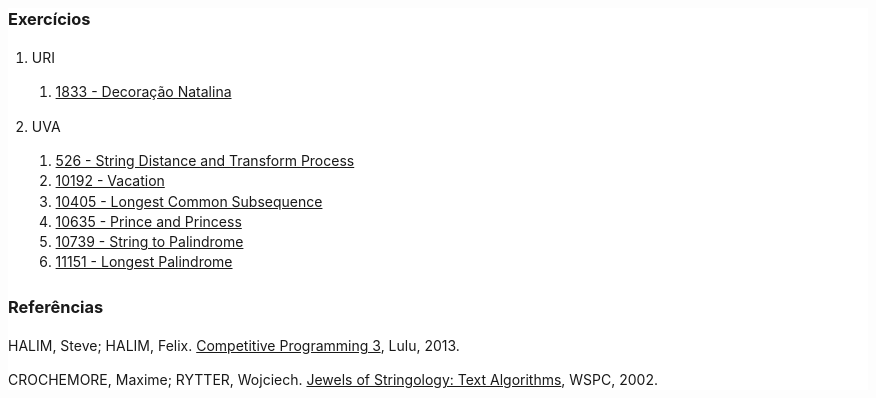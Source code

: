 ### Exercícios









1. URI
    1. [1833 - Decoração Natalina](https://www.urionlinejudge.com.br/judge/pt/problems/view/1833)

1. UVA
    1. [526 - String Distance and Transform Process](https://uva.onlinejudge.org/index.php?option=com_onlinejudge&Itemid=8&category=24&page=show_problem&problem=467)
    1. [10192 - Vacation](https://uva.onlinejudge.org/index.php?option=com_onlinejudge&Itemid=8&category=24&page=show_problem&problem=1133)
    1. [10405 - Longest Common Subsequence](https://uva.onlinejudge.org/index.php?option=com_onlinejudge&Itemid=8&category=24&page=show_problem&problem=1346)
    1. [10635 - Prince and Princess](https://uva.onlinejudge.org/index.php?option=com_onlinejudge&Itemid=8&category=24&page=show_problem&problem=1576)
    1. [10739 - String to Palindrome](https://uva.onlinejudge.org/index.php?option=com_onlinejudge&Itemid=8&category=24&page=show_problem&problem=1680)
    1. [11151 - Longest Palindrome](https://uva.onlinejudge.org/index.php?option=com_onlinejudge&Itemid=8&page=show_problem&category=24&problem=2092&mosmsg=Submission+received+with+ID+19080129)
### Referências

HALIM, Steve; HALIM, Felix. [Competitive Programming 3](http://cpbook.net/), Lulu, 2013.

CROCHEMORE, Maxime; RYTTER, Wojciech. [Jewels of Stringology: Text Algorithms](http://site.ebrary.com/lib/univbrasilia/reader.action?docID=10201155), WSPC, 2002.
